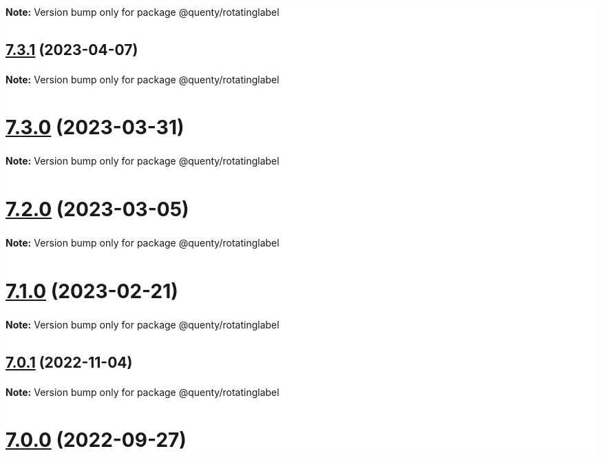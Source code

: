 **Note:** Version bump only for package @quenty/rotatinglabel





## [7.3.1](https://github.com/Quenty/NevermoreEngine/compare/@quenty/rotatinglabel@7.3.0...@quenty/rotatinglabel@7.3.1) (2023-04-07)

**Note:** Version bump only for package @quenty/rotatinglabel





# [7.3.0](https://github.com/Quenty/NevermoreEngine/compare/@quenty/rotatinglabel@7.2.0...@quenty/rotatinglabel@7.3.0) (2023-03-31)

**Note:** Version bump only for package @quenty/rotatinglabel





# [7.2.0](https://github.com/Quenty/NevermoreEngine/compare/@quenty/rotatinglabel@7.1.0...@quenty/rotatinglabel@7.2.0) (2023-03-05)

**Note:** Version bump only for package @quenty/rotatinglabel





# [7.1.0](https://github.com/Quenty/NevermoreEngine/compare/@quenty/rotatinglabel@7.0.1...@quenty/rotatinglabel@7.1.0) (2023-02-21)

**Note:** Version bump only for package @quenty/rotatinglabel





## [7.0.1](https://github.com/Quenty/NevermoreEngine/compare/@quenty/rotatinglabel@7.0.0...@quenty/rotatinglabel@7.0.1) (2022-11-04)

**Note:** Version bump only for package @quenty/rotatinglabel





# [7.0.0](https://github.com/Quenty/NevermoreEngine/compare/@quenty/rotatinglabel@6.0.1...@quenty/rotatinglabel@7.0.0) (2022-09-27)
